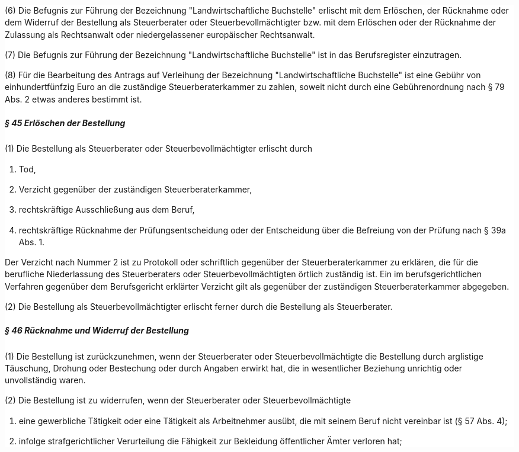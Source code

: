 (6) Die Befugnis zur Führung der Bezeichnung "Landwirtschaftliche
Buchstelle" erlischt mit dem Erlöschen, der Rücknahme oder dem
Widerruf der Bestellung als Steuerberater oder Steuerbevollmächtigter
bzw. mit dem Erlöschen oder der Rücknahme der Zulassung als
Rechtsanwalt oder niedergelassener europäischer Rechtsanwalt.

(7) Die Befugnis zur Führung der Bezeichnung "Landwirtschaftliche
Buchstelle" ist in das Berufsregister einzutragen.

(8) Für die Bearbeitung des Antrags auf Verleihung der Bezeichnung
"Landwirtschaftliche Buchstelle" ist eine Gebühr von einhundertfünfzig
Euro an die zuständige Steuerberaterkammer zu zahlen, soweit nicht
durch eine Gebührenordnung nach § 79 Abs. 2 etwas anderes bestimmt
ist.


##### § 45 Erlöschen der Bestellung

(1) Die Bestellung als Steuerberater oder Steuerbevollmächtigter
erlischt durch

1.  Tod,


2.  Verzicht gegenüber der zuständigen Steuerberaterkammer,


3.  rechtskräftige Ausschließung aus dem Beruf,


4.  rechtskräftige Rücknahme der Prüfungsentscheidung oder der
    Entscheidung über die Befreiung von der Prüfung nach § 39a Abs. 1.



Der Verzicht nach Nummer 2 ist zu Protokoll oder schriftlich gegenüber
der Steuerberaterkammer zu erklären, die für die berufliche
Niederlassung des Steuerberaters oder Steuerbevollmächtigten örtlich
zuständig ist. Ein im berufsgerichtlichen Verfahren gegenüber dem
Berufsgericht erklärter Verzicht gilt als gegenüber der zuständigen
Steuerberaterkammer abgegeben.

(2) Die Bestellung als Steuerbevollmächtigter erlischt ferner durch
die Bestellung als Steuerberater.


##### § 46 Rücknahme und Widerruf der Bestellung

(1) Die Bestellung ist zurückzunehmen, wenn der Steuerberater oder
Steuerbevollmächtigte die Bestellung durch arglistige Täuschung,
Drohung oder Bestechung oder durch Angaben erwirkt hat, die in
wesentlicher Beziehung unrichtig oder unvollständig waren.

(2) Die Bestellung ist zu widerrufen, wenn der Steuerberater oder
Steuerbevollmächtigte

1.  eine gewerbliche Tätigkeit oder eine Tätigkeit als Arbeitnehmer
    ausübt, die mit seinem Beruf nicht vereinbar ist (§ 57 Abs. 4);


2.  infolge strafgerichtlicher Verurteilung die Fähigkeit zur Bekleidung
    öffentlicher Ämter verloren hat;
